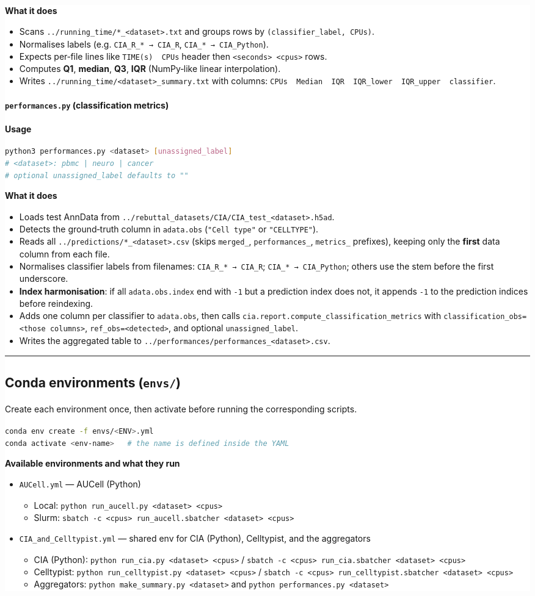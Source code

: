 **What it does**

- Scans `../running_time/*_<dataset>.txt` and groups rows by `(classifier_label, CPUs)`.
- Normalises labels (e.g. `CIA_R_* → CIA_R`, `CIA_* → CIA_Python`).
- Expects per‑file lines like `TIME(s)  CPUs` header then `<seconds> <cpus>` rows.
- Computes **Q1**, **median**, **Q3**, **IQR** (NumPy‑like linear interpolation).
- Writes `../running_time/<dataset>_summary.txt` with columns:
  `CPUs  Median  IQR  IQR_lower  IQR_upper  classifier`.

#### `performances.py` (classification metrics)

**Usage**
```bash
python3 performances.py <dataset> [unassigned_label]
# <dataset>: pbmc | neuro | cancer
# optional unassigned_label defaults to ""
```

**What it does**

- Loads test AnnData from `../rebuttal_datasets/CIA/CIA_test_<dataset>.h5ad`.
- Detects the ground‑truth column in `adata.obs` (`"Cell type"` or `"CELLTYPE"`).
- Reads all `../predictions/*_<dataset>.csv` (skips `merged_`, `performances_`, `metrics_` prefixes), keeping only the **first** data column from each file.
- Normalises classifier labels from filenames: `CIA_R_* → CIA_R`; `CIA_* → CIA_Python`; others use the stem before the first underscore.
- **Index harmonisation**: if all `adata.obs.index` end with `-1` but a prediction index does not, it appends `-1` to the prediction indices before reindexing.
- Adds one column per classifier to `adata.obs`, then calls `cia.report.compute_classification_metrics` with `classification_obs=<those columns>`, `ref_obs=<detected>`, and optional `unassigned_label`.
- Writes the aggregated table to `../performances/performances_<dataset>.csv`.

---

## Conda environments (`envs/`)

Create each environment once, then activate before running the corresponding scripts.

```bash
conda env create -f envs/<ENV>.yml
conda activate <env-name>   # the name is defined inside the YAML
```

**Available environments and what they run**

- `AUCell.yml` — AUCell (Python)
  - Local: `python run_aucell.py <dataset> <cpus>`
  - Slurm: `sbatch -c <cpus> run_aucell.sbatcher <dataset> <cpus>`

- `CIA_and_Celltypist.yml` — shared env for CIA (Python), Celltypist, and the aggregators
  - CIA (Python): `python run_cia.py <dataset> <cpus>` / `sbatch -c <cpus> run_cia.sbatcher <dataset> <cpus>`
  - Celltypist: `python run_celltypist.py <dataset> <cpus>` / `sbatch -c <cpus> run_celltypist.sbatcher <dataset> <cpus>`
  - Aggregators: `python make_summary.py <dataset>` and `python performances.py <dataset>`
